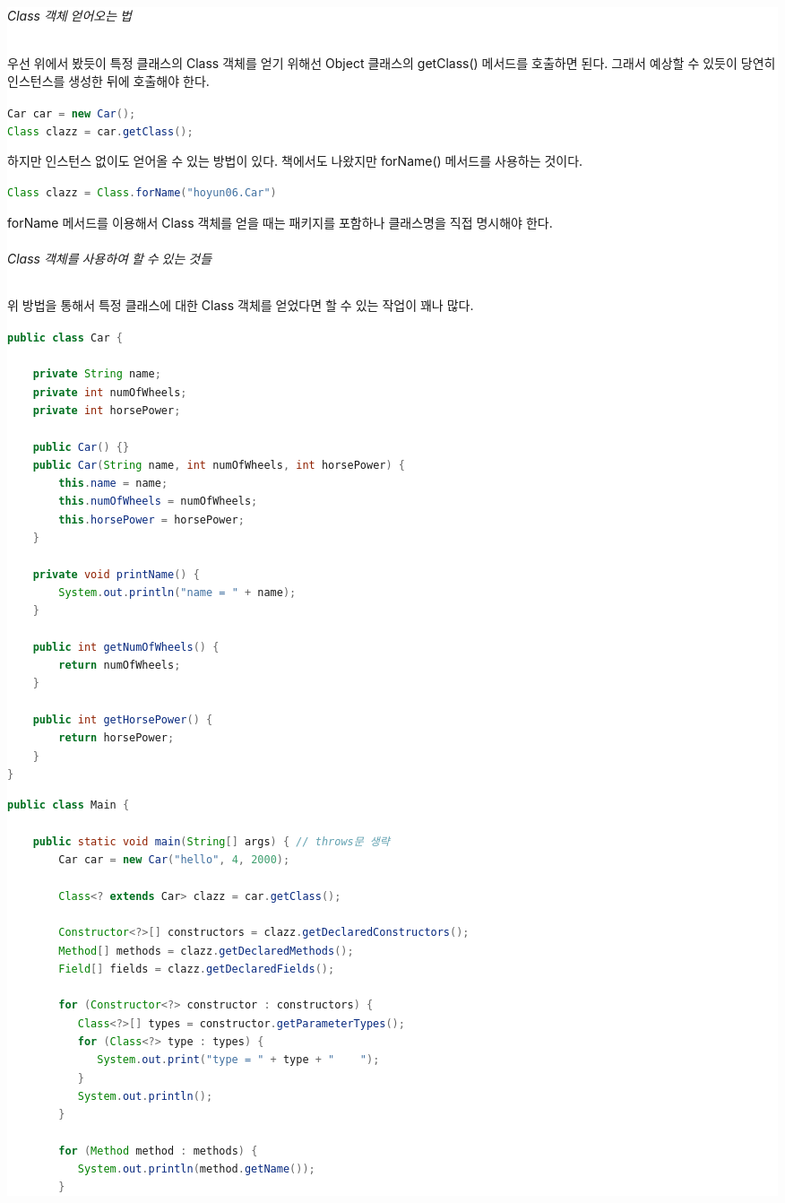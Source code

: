 ###### Class 객체 얻어오는 법
우선 위에서 봤듯이 특정 클래스의 Class 객체를 얻기 위해선 Object 클래스의 getClass() 메서드를 호출하면 된다. 그래서 예상할 수 있듯이 당연히 인스턴스를 생성한 뒤에 호출해야 한다.
```java
Car car = new Car();
Class clazz = car.getClass();
```
하지만 인스턴스 없이도 얻어올 수 있는 방법이 있다. 책에서도 나왔지만 forName() 메서드를 사용하는 것이다.
```java
Class clazz = Class.forName("hoyun06.Car")
```
forName 메서드를 이용해서 Class 객체를 얻을 때는 패키지를 포함하나 클래스명을 직접 명시해야 한다.

###### Class 객체를 사용하여 할 수 있는 것들
위 방법을 통해서 특정 클래스에 대한 Class 객체를 얻었다면 할 수 있는 작업이 꽤나 많다.
```java
public class Car {

    private String name;
    private int numOfWheels;
    private int horsePower;
   
    public Car() {}
    public Car(String name, int numOfWheels, int horsePower) {
        this.name = name;
        this.numOfWheels = numOfWheels;
        this.horsePower = horsePower;
    }
   
    private void printName() {
        System.out.println("name = " + name);
    }
   
    public int getNumOfWheels() {
        return numOfWheels;
    }
   
    public int getHorsePower() {
        return horsePower;
    }
}
```
```java
public class Main {

    public static void main(String[] args) { // throws문 생략
        Car car = new Car("hello", 4, 2000);
    
        Class<? extends Car> clazz = car.getClass();
    
        Constructor<?>[] constructors = clazz.getDeclaredConstructors();
        Method[] methods = clazz.getDeclaredMethods();
        Field[] fields = clazz.getDeclaredFields();
    
        for (Constructor<?> constructor : constructors) {
           Class<?>[] types = constructor.getParameterTypes();
           for (Class<?> type : types) {
              System.out.print("type = " + type + "    ");
           }
           System.out.println();
        }
    
        for (Method method : methods) {
           System.out.println(method.getName());
        }
```